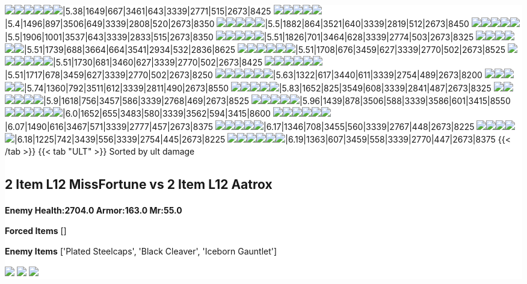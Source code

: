 ![](/item/6672.png)![](/item/3508.png)![](/item/2422.png)![](/item/1053.png)![](/item/1055.png)![](/item/1037.png)|5.38|1649|667|3461|643|3339|2771|515|2673|8425
![](/item/6672.png)![](/item/3153.png)![](/item/2422.png)![](/item/1055.png)![](/item/1038.png)|5.4|1496|897|3506|649|3339|2808|520|2673|8350
![](/item/3153.png)![](/item/6691.png)![](/item/2422.png)![](/item/1055.png)![](/item/1038.png)|5.5|1882|864|3521|640|3339|2819|512|2673|8450
![](/item/3153.png)![](/item/3036.png)![](/item/2422.png)![](/item/1055.png)![](/item/1038.png)|5.5|1906|1001|3537|643|3339|2833|515|2673|8350
![](/item/6672.png)![](/item/3142.png)![](/item/1053.png)![](/item/1055.png)![](/item/1037.png)|5.51|1826|701|3464|628|3339|2774|503|2673|8325
![](/item/6672.png)![](/item/6692.png)![](/item/2422.png)![](/item/1053.png)![](/item/1055.png)![](/item/1037.png)|5.51|1739|688|3664|664|3541|2934|532|2836|8625
![](/item/6672.png)![](/item/6693.png)![](/item/2422.png)![](/item/1053.png)![](/item/1055.png)![](/item/1037.png)|5.51|1708|676|3459|627|3339|2770|502|2673|8525
![](/item/6672.png)![](/item/3004.png)![](/item/2422.png)![](/item/1053.png)![](/item/1055.png)![](/item/1037.png)|5.51|1730|681|3460|627|3339|2770|502|2673|8425
![](/item/6672.png)![](/item/3179.png)![](/item/2422.png)![](/item/1053.png)![](/item/1055.png)![](/item/1038.png)|5.51|1717|678|3459|627|3339|2770|502|2673|8250
![](/item/6672.png)![](/item/3115.png)![](/item/2422.png)![](/item/1053.png)![](/item/1055.png)![](/item/1036.png)|5.63|1322|617|3440|611|3339|2754|489|2673|8200
![](/item/3153.png)![](/item/3115.png)![](/item/2422.png)![](/item/1055.png)![](/item/1038.png)|5.74|1360|792|3511|612|3339|2811|490|2673|8550
![](/item/3153.png)![](/item/6675.png)![](/item/2422.png)![](/item/1055.png)![](/item/1037.png)|5.83|1652|825|3549|608|3339|2841|487|2673|8325
![](/item/6672.png)![](/item/3095.png)![](/item/2422.png)![](/item/1053.png)![](/item/1055.png)![](/item/1037.png)|5.9|1618|756|3457|586|3339|2768|469|2673|8525
![](/item/3153.png)![](/item/3091.png)![](/item/2422.png)![](/item/1055.png)![](/item/1038.png)|5.96|1439|878|3506|588|3339|3586|601|3415|8550
![](/item/6675.png)![](/item/3091.png)![](/item/2422.png)![](/item/1053.png)![](/item/1055.png)![](/item/1036.png)|6.0|1652|655|3483|580|3339|3562|594|3415|8600
![](/item/6672.png)![](/item/3046.png)![](/item/1053.png)![](/item/1055.png)![](/item/1037.png)![](/item/1036.png)|6.07|1490|616|3467|571|3339|2777|457|2673|8375
![](/item/3124.png)![](/item/3046.png)![](/item/1053.png)![](/item/1055.png)![](/item/1037.png)|6.17|1346|708|3455|560|3339|2767|448|2673|8225
![](/item/3124.png)![](/item/3085.png)![](/item/1053.png)![](/item/1055.png)![](/item/1037.png)|6.18|1225|742|3439|556|3339|2754|445|2673|8225
![](/item/6672.png)![](/item/3085.png)![](/item/1053.png)![](/item/1055.png)![](/item/1037.png)![](/item/1036.png)|6.19|1363|607|3459|558|3339|2770|447|2673|8375
{{< /tab >}}
{{< tab "ULT" >}}
Sorted by ult damage
## 2 Item L12 MissFortune vs 2 Item L12 Aatrox

**Enemy Health:2704.0 Armor:163.0 Mr:55.0**


**Forced Items** []








**Enemy Items** ['Plated Steelcaps', 'Black Cleaver', 'Iceborn Gauntlet']





![](/item/3047.png)
![](/item/3071.png)
![](/item/6662.png)
